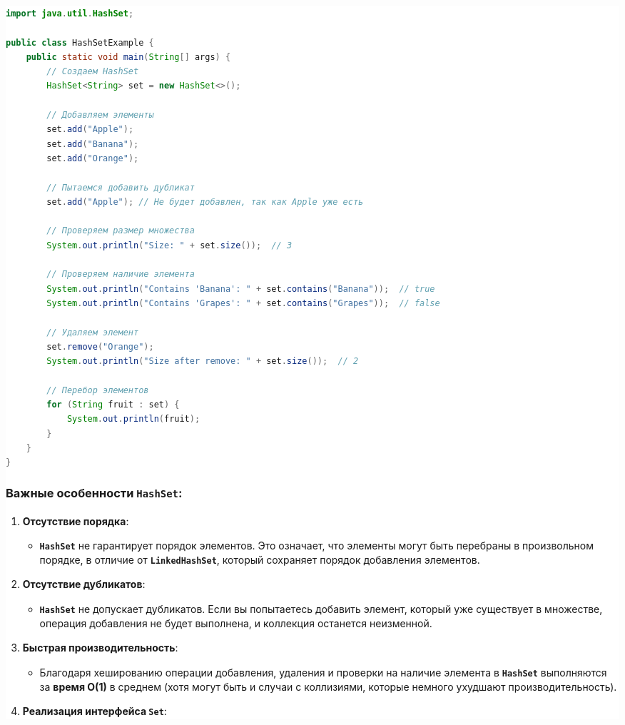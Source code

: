 ```java
import java.util.HashSet;

public class HashSetExample {
    public static void main(String[] args) {
        // Создаем HashSet
        HashSet<String> set = new HashSet<>();
        
        // Добавляем элементы
        set.add("Apple");
        set.add("Banana");
        set.add("Orange");
        
        // Пытаемся добавить дубликат
        set.add("Apple"); // Не будет добавлен, так как Apple уже есть
        
        // Проверяем размер множества
        System.out.println("Size: " + set.size());  // 3
        
        // Проверяем наличие элемента
        System.out.println("Contains 'Banana': " + set.contains("Banana"));  // true
        System.out.println("Contains 'Grapes': " + set.contains("Grapes"));  // false
        
        // Удаляем элемент
        set.remove("Orange");
        System.out.println("Size after remove: " + set.size());  // 2
        
        // Перебор элементов
        for (String fruit : set) {
            System.out.println(fruit);
        }
    }
}
```

### Важные особенности `HashSet`:

1.  **Отсутствие порядка**:
    
    *   **`HashSet`** не гарантирует порядок элементов. Это означает, что элементы могут быть перебраны в произвольном порядке, в отличие от **`LinkedHashSet`**, который сохраняет порядок добавления элементов.
2.  **Отсутствие дубликатов**:
    
    *   **`HashSet`** не допускает дубликатов. Если вы попытаетесь добавить элемент, который уже существует в множестве, операция добавления не будет выполнена, и коллекция останется неизменной.
3.  **Быстрая производительность**:
    
    *   Благодаря хешированию операции добавления, удаления и проверки на наличие элемента в **`HashSet`** выполняются за **время O(1)** в среднем (хотя могут быть и случаи с коллизиями, которые немного ухудшают производительность).
4.  **Реализация интерфейса `Set`**:
    